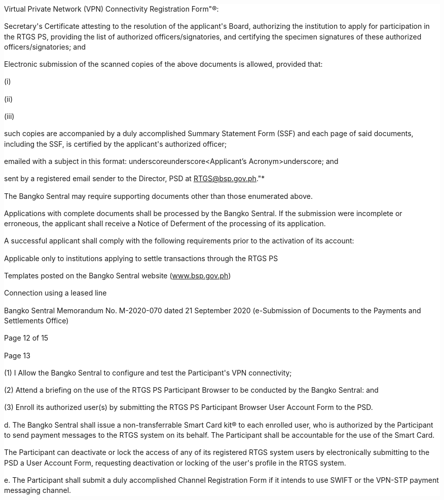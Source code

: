 Virtual Private Network (VPN) Connectivity Registration Form"®:

Secretary's Certificate attesting to the resolution of the applicant's Board, authorizing the institution to apply for participation in the RTGS PS, providing the list of authorized officers/signatories, and certifying the specimen signatures of these authorized officers/signatories; and

Electronic submission of the scanned copies of the above documents is allowed, provided that:

(i)

(ii)

(iii)

such copies are accompanied by a duly accomplished Summary Statement Form (SSF) and each page of said documents, including the SSF, is certified by the applicant's authorized officer;

emailed with a subject in this format: <Application>underscore<RTGSPS>underscore<Applicant’s Acronym>underscore<type of submission>; and

sent by a registered email sender to the Director, PSD at RTGS@bsp.gov.ph."*

The Bangko Sentral may require supporting documents other than those enumerated above.

Applications with complete documents shall be processed by the Bangko Sentral. If the submission were incomplete or erroneous, the applicant shall receive a Notice of Deferment of the processing of its application.

A successful applicant shall comply with the following requirements prior to the activation of its account:

Applicable only to institutions applying to settle transactions through the RTGS PS

Templates posted on the Bangko Sentral website (www.bsp.gov.ph)

Connection using a leased line

Bangko Sentral Memorandum No. M-2020-070 dated 21 September 2020 (e-Submission of Documents to the Payments and Settlements Office)

Page 12 of 15

Page 13

(1) I Allow the Bangko Sentral to configure and test the Participant's VPN connectivity;

(2) Attend a briefing on the use of the RTGS PS Participant Browser to be conducted by the Bangko Sentral: and

(3) Enroll its authorized user(s) by submitting the RTGS PS Participant Browser User Account Form to the PSD.

d. The Bangko Sentral shall issue a non-transferrable Smart Card kit® to each enrolled user, who is authorized by the Participant to send payment messages to the RTGS system on its behalf. The Participant shall be accountable for the use of the Smart Card.

The Participant can deactivate or lock the access of any of its registered RTGS system users by electronically submitting to the PSD a User Account Form, requesting deactivation or locking of the user's profile in the RTGS system.

e. The Participant shall submit a duly accomplished Channel Registration Form if it intends to use SWIFT or the VPN-STP payment messaging channel.
